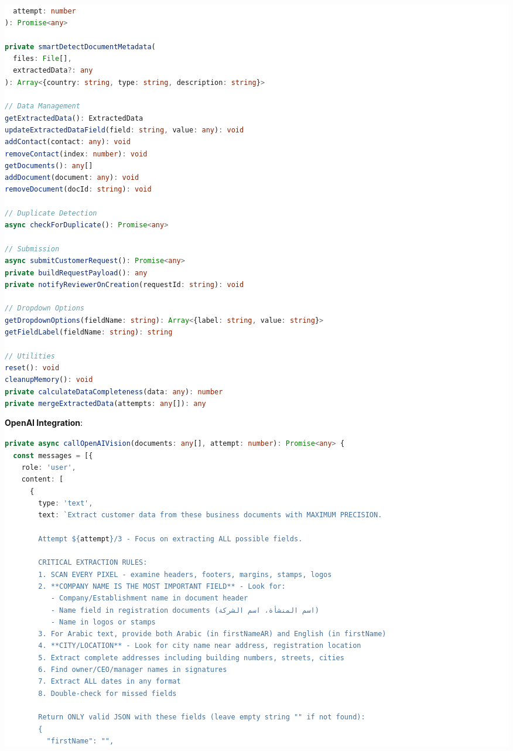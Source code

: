 ```typescript
  attempt: number
): Promise<any>

private smartDetectDocumentMetadata(
  files: File[], 
  extractedData?: any
): Array<{country: string, type: string, description: string}>

// Data Management
getExtractedData(): ExtractedData
updateExtractedDataField(field: string, value: any): void
addContact(contact: any): void
removeContact(index: number): void
getDocuments(): any[]
addDocument(document: any): void
removeDocument(docId: string): void

// Duplicate Detection
async checkForDuplicate(): Promise<any>

// Submission
async submitCustomerRequest(): Promise<any>
private buildRequestPayload(): any
private notifyReviewerOnCreation(requestId: string): void

// Dropdown Options
getDropdownOptions(fieldName: string): Array<{label: string, value: string}>
getFieldLabel(fieldName: string): string

// Utilities
reset(): void
cleanupMemory(): void
private calculateDataCompleteness(data: any): number
private mergeExtractedData(attempts: any[]): any
```

**OpenAI Integration**:
```typescript
private async callOpenAIVision(documents: any[], attempt: number): Promise<any> {
  const messages = [{
    role: 'user',
    content: [
      {
        type: 'text',
        text: `Extract customer data from these business documents with MAXIMUM PRECISION.
        
        Attempt ${attempt}/3 - Focus on extracting ALL possible fields.
        
        CRITICAL EXTRACTION RULES:
        1. SCAN EVERY PIXEL - examine headers, footers, margins, stamps, logos
        2. **COMPANY NAME IS THE MOST IMPORTANT FIELD** - Look for:
           - Company/Establishment name in document header
           - Name field in registration documents (اسم المنشأة، اسم الشركة)
           - Name in logos or stamps
        3. For Arabic text, provide both Arabic (in firstNameAR) and English (in firstName)
        4. **CITY/LOCATION** - Look for city name near address, registration location
        5. Extract complete addresses including building numbers, streets, cities
        6. Find owner/CEO/manager names in signatures
        7. Extract ALL dates in any format
        8. Double-check for missed fields
        
        Return ONLY valid JSON with these fields (leave empty string "" if not found):
        {
          "firstName": "",
```